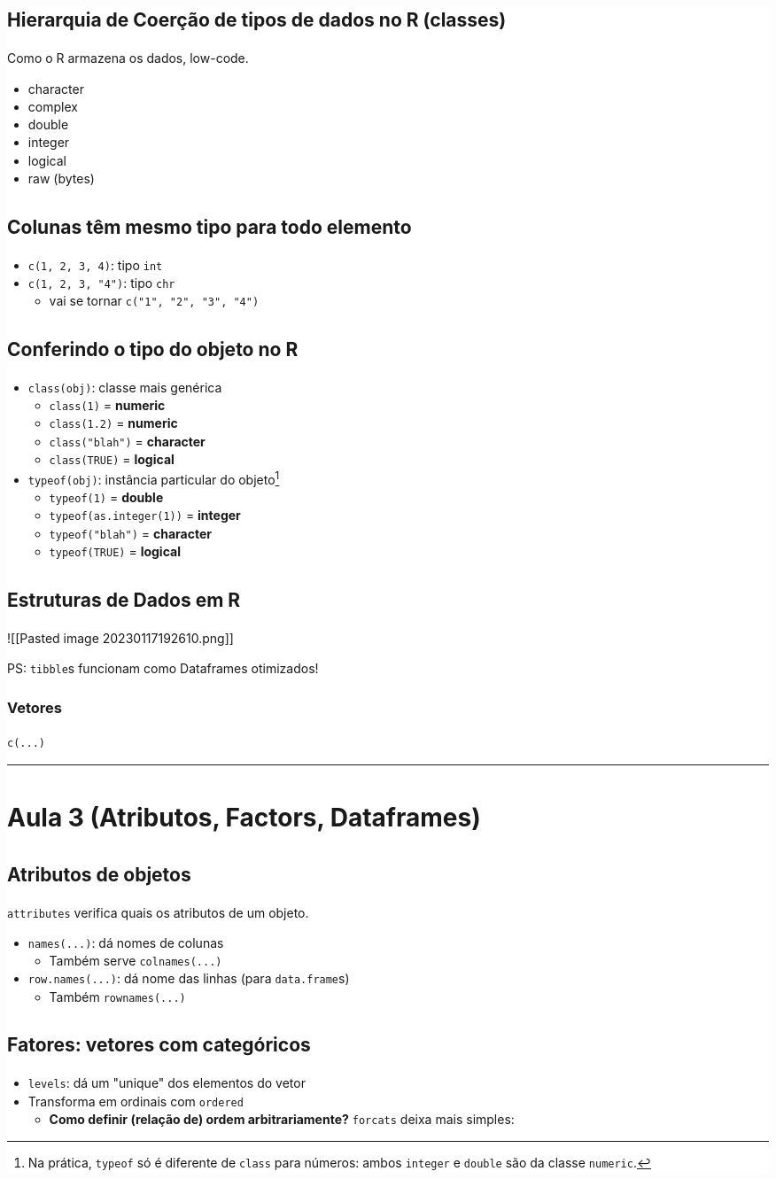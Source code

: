 ## Hierarquia de Coerção de **tipos de dados** no R (classes)
Como o R armazena os dados, low-code.
- character
- complex
- double
- integer
- logical
- raw (bytes)

## Colunas têm mesmo tipo para todo elemento
- `c(1, 2, 3, 4)`: tipo `int`
- `c(1, 2, 3, "4")`: tipo `chr`
	- vai se tornar `c("1", "2", "3", "4")`

## Conferindo o tipo do objeto no R
- `class(obj)`: classe mais genérica
	- `class(1)` = **numeric**
	- `class(1.2)` = **numeric**
	- `class("blah")` = **character**
	- `class(TRUE)` = **logical**
- `typeof(obj)`: instância particular do objeto[^1]
	- `typeof(1)` = **double**
	- `typeof(as.integer(1))` = **integer**
	- `typeof("blah")` = **character**
	- `typeof(TRUE)` = **logical**

## Estruturas de Dados em R
![[Pasted image 20230117192610.png]]

PS: `tibble`s funcionam como Dataframes otimizados!

### Vetores
`c(...)`

---
# Aula 3 (Atributos, Factors, Dataframes)
## Atributos de objetos
`attributes` verifica quais os atributos de um objeto.

- `names(...)`: dá nomes de colunas
	- Também serve `colnames(...)`
- `row.names(...)`: dá nome das linhas (para `data.frame`s)
	- Também `rownames(...)`

## Fatores: vetores com categóricos
- `levels`: dá um "unique" dos elementos do vetor
- Transforma em ordinais com `ordered`
	- **Como definir (relação de) ordem arbitrariamente?** `forcats` deixa mais simples:


[^1]: Na prática, `typeof` só é diferente de `class` para números: ambos `integer` e `double` são da classe `numeric`.